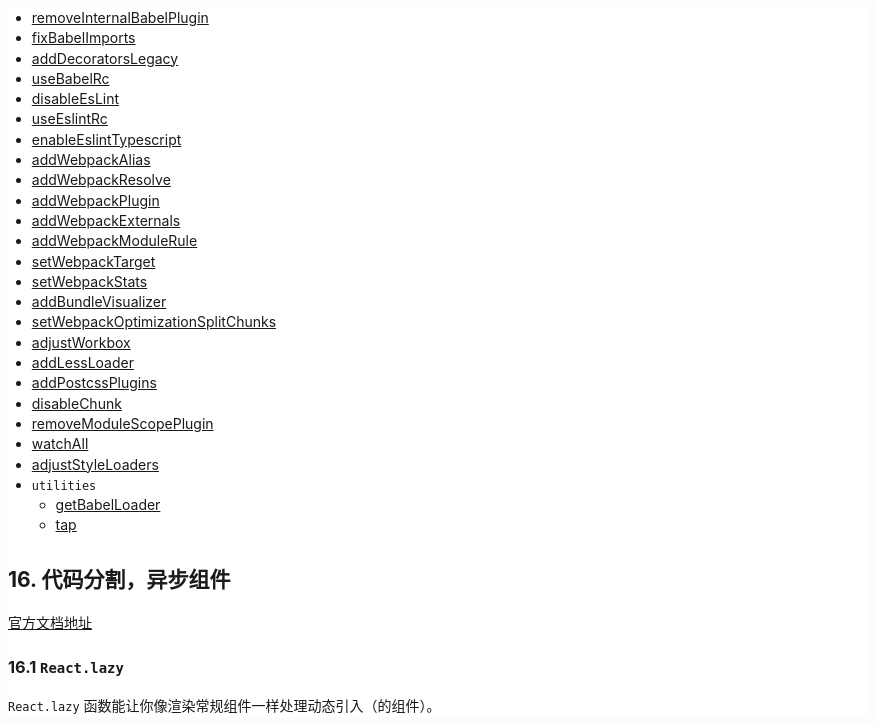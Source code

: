   - [removeInternalBabelPlugin](https://github.com/arackaf/customize-cra/blob/master/api.md#removeinternalbabelpluginpluginname)
  - [fixBabelImports](https://github.com/arackaf/customize-cra/blob/master/api.md#fixbabelimportslibraryname-options)
  - [addDecoratorsLegacy](https://github.com/arackaf/customize-cra/blob/master/api.md#adddecoratorslegacy)
  - [useBabelRc](https://github.com/arackaf/customize-cra/blob/master/api.md#usebabelrc)
  - [disableEsLint](https://github.com/arackaf/customize-cra/blob/master/api.md#disableeslint)
  - [useEslintRc](https://github.com/arackaf/customize-cra/blob/master/api.md#useeslintrcconfigfile)
  - [enableEslintTypescript](https://github.com/arackaf/customize-cra/blob/master/api.md#enableeslinttypescript)
  - [addWebpackAlias](https://github.com/arackaf/customize-cra/blob/master/api.md#addwebpackaliasalias)
  - [addWebpackResolve](https://github.com/arackaf/customize-cra/blob/master/api.md#addwebpackresolveresolve)
  - [addWebpackPlugin](https://github.com/arackaf/customize-cra/blob/master/api.md#addwebpackpluginplugin)
  - [addWebpackExternals](https://github.com/arackaf/customize-cra/blob/master/api.md#addwebpackexternalsdeps)
  - [addWebpackModuleRule](https://github.com/arackaf/customize-cra/blob/master/api.md#addwebpackmodulerulerule)
  - [setWebpackTarget](https://github.com/arackaf/customize-cra/blob/master/api.md#setwebpacktargettarget)
  - [setWebpackStats](https://github.com/arackaf/customize-cra/blob/master/api.md#setwebpackstats)
  - [addBundleVisualizer](https://github.com/arackaf/customize-cra/blob/master/api.md#addbundlevisualizeroptions-behindflag--false)
  - [setWebpackOptimizationSplitChunks](https://github.com/arackaf/customize-cra/blob/master/api.md#setwebpackoptimizationsplitchunkstarget)
  - [adjustWorkbox](https://github.com/arackaf/customize-cra/blob/master/api.md#adjustworkboxfn)
  - [addLessLoader](https://github.com/arackaf/customize-cra/blob/master/api.md#addlessloaderloaderoptions)
  - [addPostcssPlugins](https://github.com/arackaf/customize-cra/blob/master/api.md#addpostcsspluginsplugins)
  - [disableChunk](https://github.com/arackaf/customize-cra/blob/master/api.md#disablechunk)
  - [removeModuleScopePlugin](https://github.com/arackaf/customize-cra/blob/master/api.md#removemodulescopeplugin)
  - [watchAll](https://github.com/arackaf/customize-cra/blob/master/api.md#watchall)
  - [adjustStyleLoaders](https://github.com/arackaf/customize-cra/blob/master/api.md#adjustStyleLoaders)
- `utilities`
  - [getBabelLoader](https://github.com/arackaf/customize-cra/blob/master/api.md#getbabelloaderconfig-isoutsideofapp)
  - [tap](https://github.com/arackaf/customize-cra/blob/master/api.md#tapoptions)

## 16. 代码分割，异步组件

[官方文档地址](https://zh-hans.reactjs.org/docs/code-splitting.html)

### 16.1 `React.lazy`

`React.lazy` 函数能让你像渲染常规组件一样处理动态引入（的组件）。 

